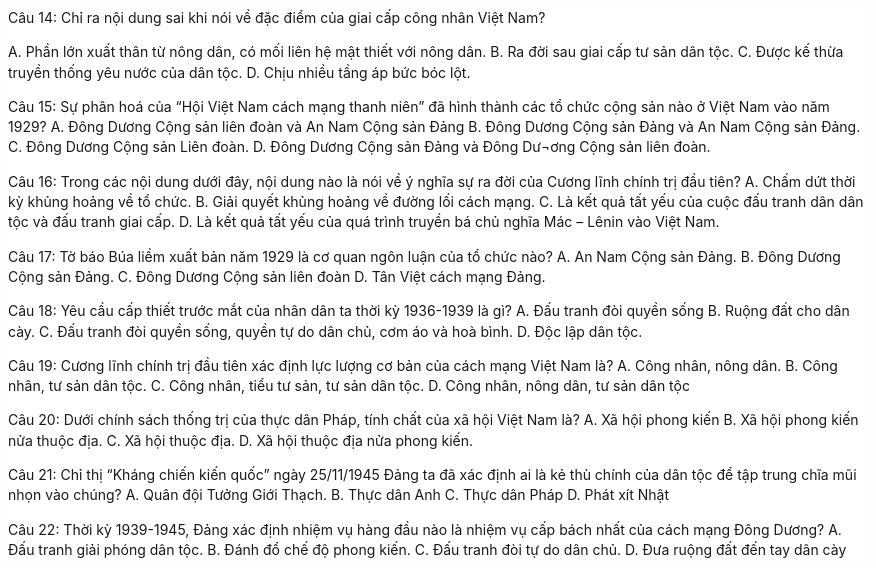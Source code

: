 Câu 14: Chỉ ra nội dung sai khi nói về đặc điểm của giai cấp công nhân Việt Nam?

A. Phần lớn xuất thân từ nông dân, có mối liên hệ mật thiết với nông dân.
B. Ra đời sau giai cấp tư sản dân tộc.
C. Được kế thừa truyền thống yêu nước của dân tộc.
D. Chịu nhiều tầng áp bức bóc lột.

Câu 15: Sự phân hoá của “Hội Việt Nam cách mạng thanh niên” đã hình thành các tổ chức cộng sản nào ở Việt Nam vào năm 1929?
A. Đông Dương Cộng sản liên đoàn và An Nam Cộng sản Đảng
B. Đông Dương Cộng sản Đảng và An Nam Cộng sản Đảng.
C. Đông Dương Cộng sản Liên đoàn.
D. Đông Dương Cộng sản Đảng và Đông Dư¬ơng Cộng sản liên đoàn.

Câu 16: Trong các nội dung dưới đây, nội dung nào là nói về ý nghĩa sự ra đời của Cương lĩnh chính trị đầu tiên?
A. Chấm dứt thời kỳ khủng hoảng về tổ chức.
B. Giải quyết khủng hoảng về đường lối cách mạng.
C. Là kết quả tất yếu của cuộc đấu tranh dân dân tộc và đấu tranh giai cấp.
D. Là kết quả tất yếu của quá trình truyền bá chủ nghĩa Mác – Lênin vào Việt Nam.

Câu 17: Tờ báo Búa liềm xuất bản năm 1929 là cơ quan ngôn luận của tổ chức nào?
A. An Nam Cộng sản Đảng.
B. Đông Dương Cộng sản Đảng.
C. Đông Dương Cộng sản liên đoàn
D. Tân Việt cách mạng Đảng.

Câu 18: Yêu cầu cấp thiết trước mắt của nhân dân ta thời kỳ 1936-1939 là gì?
A. Đấu tranh đòi quyền sống
B. Ruộng đất cho dân cày.
C. Đấu tranh đòi quyền sống, quyền tự do dân chủ, cơm áo và hoà bình.
D. Độc lập dân tộc.

Câu 19: Cương lĩnh chính trị đầu tiên xác định lực lượng cơ bản của cách mạng Việt Nam là?
A. Công nhân, nông dân.
B. Công nhân, tư sản dân tộc.
C. Công nhân, tiểu tư sản, tư sản dân tộc.
D. Công nhân, nông dân, tư sản dân tộc

Câu 20: Dưới chính sách thống trị của thực dân Pháp, tính chất của xã hội Việt Nam là?
A. Xã hội phong kiến
B. Xã hội phong kiến nửa thuộc địa.
C. Xã hội thuộc địa.
D. Xã hội thuộc địa nửa phong kiến.

Câu 21: Chỉ thị “Kháng chiến kiến quốc” ngày 25/11/1945 Đảng ta đã xác định ai là kẻ thù chính của dân tộc để tập trung chĩa mũi nhọn vào chúng?
A. Quân đội Tưởng Giới Thạch.
B. Thực dân Anh
C. Thực dân Pháp
D. Phát xít Nhật

Câu 22: Thời kỳ 1939-1945, Đảng xác định nhiệm vụ hàng đầu nào là nhiệm vụ cấp bách nhất của cách mạng Đông Dương?
A. Đấu tranh giải phóng dân tộc.
B. Đánh đổ chế độ phong kiến.
C. Đấu tranh đòi tự do dân chủ.
D. Đưa ruộng đất đến tay dân cày

